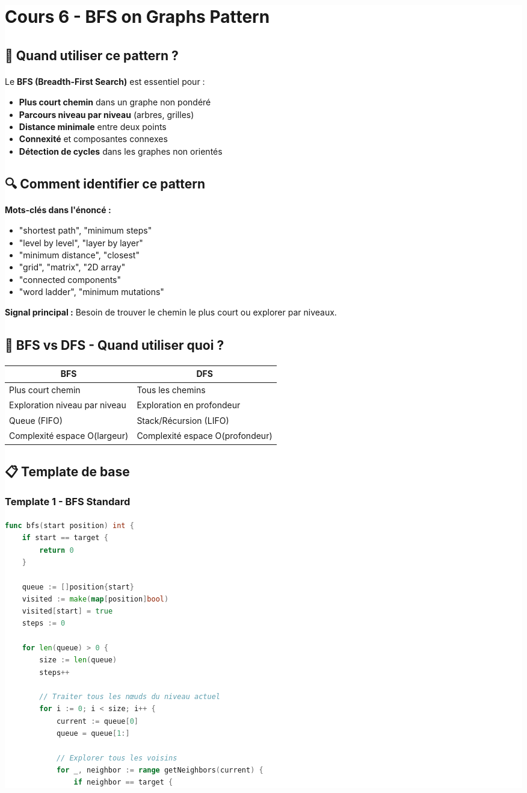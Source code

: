 # Cours 6 - BFS on Graphs Pattern

## 🎯 Quand utiliser ce pattern ?

Le **BFS (Breadth-First Search)** est essentiel pour :
- **Plus court chemin** dans un graphe non pondéré
- **Parcours niveau par niveau** (arbres, grilles)
- **Distance minimale** entre deux points
- **Connexité** et composantes connexes
- **Détection de cycles** dans les graphes non orientés

## 🔍 Comment identifier ce pattern

**Mots-clés dans l'énoncé :**
- "shortest path", "minimum steps"
- "level by level", "layer by layer"
- "minimum distance", "closest"
- "grid", "matrix", "2D array"
- "connected components"
- "word ladder", "minimum mutations"

**Signal principal :** Besoin de trouver le chemin le plus court ou explorer par niveaux.

## 🎯 BFS vs DFS - Quand utiliser quoi ?

| BFS | DFS |
|-----|-----|
| Plus court chemin | Tous les chemins |
| Exploration niveau par niveau | Exploration en profondeur |
| Queue (FIFO) | Stack/Récursion (LIFO) |
| Complexité espace O(largeur) | Complexité espace O(profondeur) |

## 📋 Template de base

### Template 1 - BFS Standard

```go
func bfs(start position) int {
    if start == target {
        return 0
    }
    
    queue := []position{start}
    visited := make(map[position]bool)
    visited[start] = true
    steps := 0
    
    for len(queue) > 0 {
        size := len(queue)
        steps++
        
        // Traiter tous les nœuds du niveau actuel
        for i := 0; i < size; i++ {
            current := queue[0]
            queue = queue[1:]
            
            // Explorer tous les voisins
            for _, neighbor := range getNeighbors(current) {
                if neighbor == target {
```